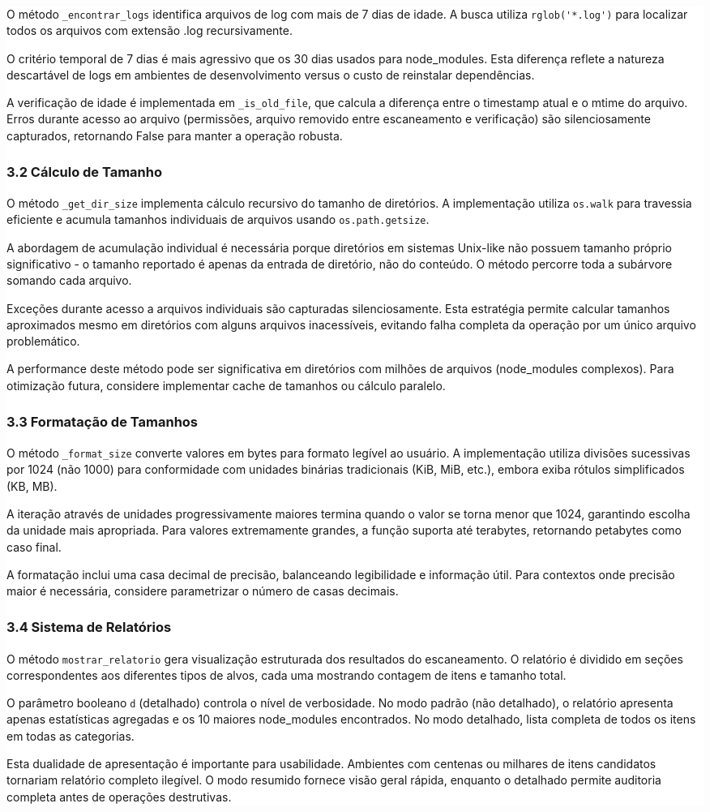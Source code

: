 O método `_encontrar_logs` identifica arquivos de log com mais de 7 dias de idade. A busca utiliza `rglob('*.log')` para localizar todos os arquivos com extensão .log recursivamente.

O critério temporal de 7 dias é mais agressivo que os 30 dias usados para node_modules. Esta diferença reflete a natureza descartável de logs em ambientes de desenvolvimento versus o custo de reinstalar dependências.

A verificação de idade é implementada em `_is_old_file`, que calcula a diferença entre o timestamp atual e o mtime do arquivo. Erros durante acesso ao arquivo (permissões, arquivo removido entre escaneamento e verificação) são silenciosamente capturados, retornando False para manter a operação robusta.

### 3.2 Cálculo de Tamanho

O método `_get_dir_size` implementa cálculo recursivo do tamanho de diretórios. A implementação utiliza `os.walk` para travessia eficiente e acumula tamanhos individuais de arquivos usando `os.path.getsize`.

A abordagem de acumulação individual é necessária porque diretórios em sistemas Unix-like não possuem tamanho próprio significativo - o tamanho reportado é apenas da entrada de diretório, não do conteúdo. O método percorre toda a subárvore somando cada arquivo.

Exceções durante acesso a arquivos individuais são capturadas silenciosamente. Esta estratégia permite calcular tamanhos aproximados mesmo em diretórios com alguns arquivos inacessíveis, evitando falha completa da operação por um único arquivo problemático.

A performance deste método pode ser significativa em diretórios com milhões de arquivos (node_modules complexos). Para otimização futura, considere implementar cache de tamanhos ou cálculo paralelo.

### 3.3 Formatação de Tamanhos

O método `_format_size` converte valores em bytes para formato legível ao usuário. A implementação utiliza divisões sucessivas por 1024 (não 1000) para conformidade com unidades binárias tradicionais (KiB, MiB, etc.), embora exiba rótulos simplificados (KB, MB).

A iteração através de unidades progressivamente maiores termina quando o valor se torna menor que 1024, garantindo escolha da unidade mais apropriada. Para valores extremamente grandes, a função suporta até terabytes, retornando petabytes como caso final.

A formatação inclui uma casa decimal de precisão, balanceando legibilidade e informação útil. Para contextos onde precisão maior é necessária, considere parametrizar o número de casas decimais.

### 3.4 Sistema de Relatórios

O método `mostrar_relatorio` gera visualização estruturada dos resultados do escaneamento. O relatório é dividido em seções correspondentes aos diferentes tipos de alvos, cada uma mostrando contagem de itens e tamanho total.

O parâmetro booleano `d` (detalhado) controla o nível de verbosidade. No modo padrão (não detalhado), o relatório apresenta apenas estatísticas agregadas e os 10 maiores node_modules encontrados. No modo detalhado, lista completa de todos os itens em todas as categorias.

Esta dualidade de apresentação é importante para usabilidade. Ambientes com centenas ou milhares de itens candidatos tornariam relatório completo ilegível. O modo resumido fornece visão geral rápida, enquanto o detalhado permite auditoria completa antes de operações destrutivas.
